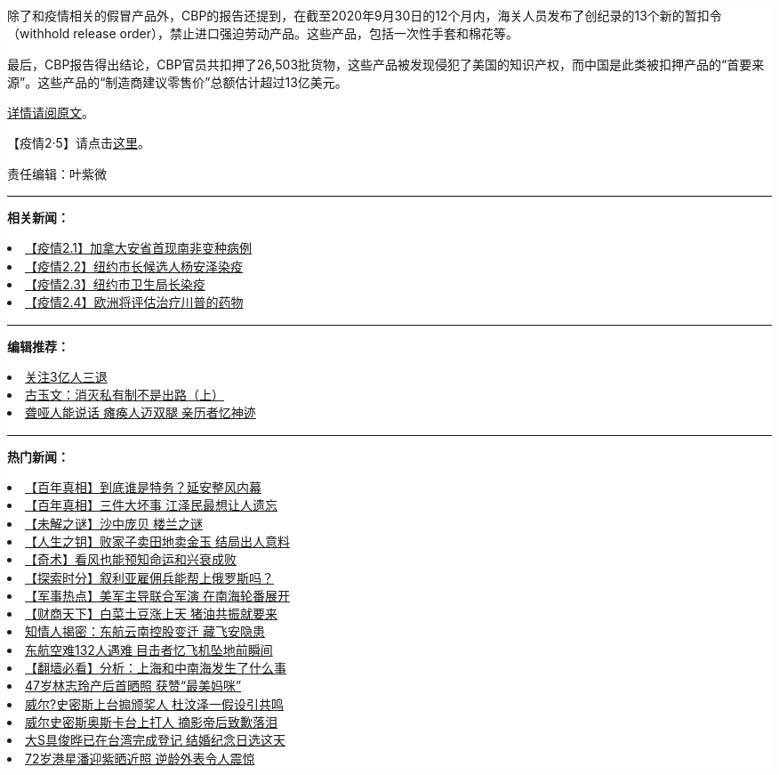 <p>除了和疫情相关的假冒产品外，CBP的报告还提到，在截至2020年9月30日的12个月内，海关人员发布了创纪录的13个新的暂扣令（withhold release order），禁止进口强迫劳动产品。这些产品，包括一次性手套和棉花等。</p>
<p>最后，CBP报告得出结论，CBP官员共扣押了26,503批货物，这些产品被发现侵犯了美国的知识产权，而中国是此类被扣押产品的“首要来源”。这些产品的“制造商建议零售价”总额估计超过13亿美元。</p>
<p><ahref=><a href="https://github.com/eizauy3553/djy/blob/master/gb/21/2/5/n12736242.md#1" target="_blank" rel="noopener noreferrer">详情请阅原文</a>。</p>
<p>【疫情2·5】请点击<ahref=><a href="https://github.com/eizauy3553/djy/blob/master/gb/21/2/5/n12735252.md#1" target="_blank" rel="noopener noreferrer">这里</a>。</p>
<p>责任编辑：叶紫微</p>
	
<hr>


<strong>相关新闻：</strong>
<li><a href="https://github.com/eizauy3553/djy/blob/master/gb/21/2/1/n12725403.md#1">【疫情2.1】加拿大安省首现南非变种病例</a></li>
<li><a href="https://github.com/eizauy3553/djy/blob/master/gb/21/2/2/n12727781.md#1">【疫情2.2】纽约市长候选人杨安泽染疫</a></li>
<li><a href="https://github.com/eizauy3553/djy/blob/master/gb/21/2/3/n12730176.md#1">【疫情2.3】纽约市卫生局长染疫</a></li>
<li><a href="https://github.com/eizauy3553/djy/blob/master/gb/21/2/4/n12732618.md#1">【疫情2.4】欧洲将评估治疗川普的药物</a></li>
<hr>


<strong>编辑推荐：</strong>
<li><a href="https://github.com/upjkzu3674/djy/blob/master/gb/18/5/10/n10381511.md?dfh#1" target="_blank">关注3亿人三退</a></li><li><a href="https://github.com/tsiac2612/djy/blob/master/gb/18/3/7/n10199292.md#1" target="_blank">古玉文：消灭私有制不是出路（上）</a></li><li><a href="https://github.com/tsiac2612/djy/blob/master/gb/19/5/19/n11266537.md#1" target="_blank">聋哑人能说话 瘫痪人迈双腿 亲历者忆神迹</a></li>
<hr>

<strong>热门新闻：</strong>
<li><a href="https://github.com/eizauy3553/djy/blob/master/gb/21/12/21/n13451605.md#1">【百年真相】到底谁是特务？延安整风内幕</a></li>
<li><a href="https://github.com/eizauy3553/djy/blob/master/gb/22/3/9/n13632196.md#1">【百年真相】三件大坏事 江泽民最想让人遗忘</a></li>
<li><a href="https://github.com/eizauy3553/djy/blob/master/gb/22/3/24/n13671140.md#1">【未解之谜】沙中庞贝 楼兰之谜</a></li>
<li><a href="https://github.com/eizauy3553/djy/blob/master/gb/22/3/16/n13649079.md#1">【人生之钥】败家子卖田地卖金玉 结局出人意料</a></li>
<li><a href="https://github.com/eizauy3553/djy/blob/master/gb/22/2/17/n13582749.md#1">【奇术】看风也能预知命运和兴衰成败</a></li>
<li><a href="https://github.com/eizauy3553/djy/blob/master/gb/22/3/28/n13679468.md#1">【探索时分】叙利亚雇佣兵能帮上俄罗斯吗？</a></li>
<li><a href="https://github.com/eizauy3553/djy/blob/master/gb/22/3/28/n13679393.md#1">【军事热点】美军主导联合军演 在南海轮番展开</a></li>
<li><a href="https://github.com/eizauy3553/djy/blob/master/gb/22/3/29/n13681331.md#1">【财商天下】白菜土豆涨上天 猪油共振就要来</a></li>
<li><a href="https://github.com/eizauy3553/djy/blob/master/gb/22/3/27/n13677001.md#1">知情人揭密：东航云南控股变迁 藏飞安隐患</a></li>
<li><a href="https://github.com/eizauy3553/djy/blob/master/gb/22/3/28/n13678259.md#1">东航空难132人遇难 目击者忆飞机坠地前瞬间</a></li>
<li><a href="https://github.com/eizauy3553/djy/blob/master/gb/22/3/28/n13677121.md#1">【翻墙必看】分析：上海和中南海发生了什么事</a></li>
<li><a href="https://github.com/eizauy3553/djy/blob/master/gb/22/3/27/n13676833.md#1">47岁林志玲产后首晒照 获赞“最美妈咪”</a></li>
<li><a href="https://github.com/eizauy3553/djy/blob/master/gb/22/3/27/n13676987.md#1">威尔?史密斯上台搧颁奖人 杜汶泽一假设引共鸣</a></li>
<li><a href="https://github.com/eizauy3553/djy/blob/master/gb/22/3/28/n13678198.md#1">威尔史密斯奥斯卡台上打人 摘影帝后致歉落泪</a></li>
<li><a href="https://github.com/eizauy3553/djy/blob/master/gb/22/3/28/n13678918.md#1">大S具俊晔已在台湾完成登记 结婚纪念日选这天</a></li>
<li><a href="https://github.com/eizauy3553/djy/blob/master/gb/22/3/28/n13679460.md#1">72岁港星潘迎紫晒近照 逆龄外表令人震惊</a></li>